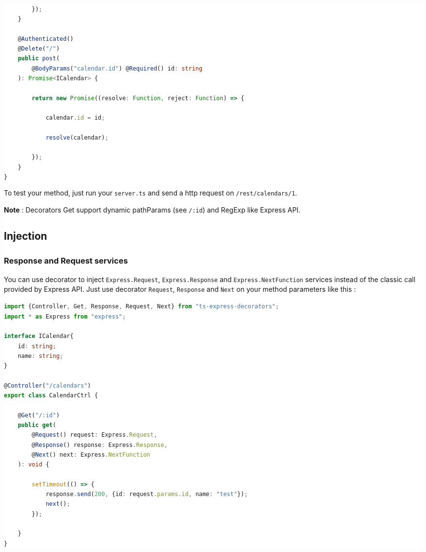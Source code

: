 ```typescript
        });
    }
    
    @Authenticated()
    @Delete("/")
    public post(
        @BodyParams("calendar.id") @Required() id: string 
    ): Promise<ICalendar> {
    
        return new Promise((resolve: Function, reject: Function) => {
        
            calendar.id = id;
            
            resolve(calendar);
            
        });
    }
}
```

To test your method, just run your `server.ts` and send a http request on `/rest/calendars/1`.

**Note** : Decorators Get support dynamic pathParams (see `/:id`) and RegExp like Express API. 

## Injection
### Response and Request services

You can use decorator to inject `Express.Request`, `Express.Response` and 
`Express.NextFunction` services instead of the classic call provided by Express API.
Just use decorator `Request`, `Response` and `Next` on your method parameters like this :

```typescript
import {Controller, Get, Response, Request, Next} from "ts-express-decorators";
import * as Express from "express";

interface ICalendar{
    id: string;
    name: string;
}

@Controller("/calendars")
export class CalendarCtrl {

    @Get("/:id")
    public get(
        @Request() request: Express.Request, 
        @Response() response: Express.Response,
        @Next() next: Express.NextFunction
    ): void {
    
        setTimeout(() => {
            response.send(200, {id: request.params.id, name: "test"});
            next();
        });

    }
}
```
